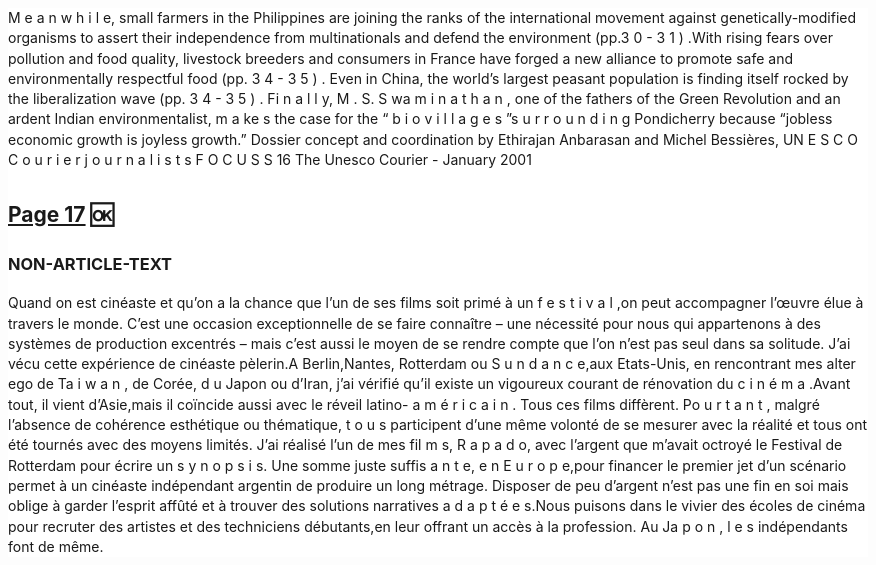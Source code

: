 M e a n w h i l e, small farmers in the Philippines are joining the ranks of the international
movement against genetically-modified organisms to assert their independence from
multinationals and defend the environment (pp.3 0 - 3 1 ) .With rising fears over pollution
and food quality, livestock breeders and consumers in France have forged a new alliance
to promote safe and environmentally
respectful food (pp. 3 4 - 3 5 ) . Even in China,
the world’s largest peasant population is
finding itself rocked by the liberalization
wave (pp. 3 4 - 3 5 ) .
Fi n a l l y, M . S. S wa m i n a t h a n , one of the
fathers of the Green Revolution and an
ardent Indian environmentalist, m a ke s
the case for the “ b i o v i l l a g e s ”s u r r o u n d i n g
Pondicherry because “jobless economic
growth is joyless growth.”
Dossier concept and coordination by
Ethirajan Anbarasan and Michel Bessières,
UN E S C O C o u r i e r j o u r n a l i s t s
F O C U S
S
16 The Unesco Courier - January 2001
## [Page 17](https://demo.humlab.umu.se/courier/121514eng.pdf#page=17) 🆗
### NON-ARTICLE-TEXT
Quand on est cinéaste et qu’on a la
chance que l’un de ses films soit primé à un
f e s t i v a l ,on peut accompagner l’œuvre élue
à travers le monde. C’est une occasion
exceptionnelle de se faire connaître – une
nécessité pour nous qui appartenons à des
systèmes de production excentrés – mais
c’est aussi le moyen de se rendre compte
que l’on n’est pas seul dans sa solitude.
J’ai vécu cette expérience de cinéaste
pèlerin.A Berlin,Nantes, Rotterdam ou
S u n d a n c e,aux Etats-Unis, en rencontrant
mes alter ego de Ta i w a n , de Corée, d u
Japon ou d’Iran, j’ai vérifié qu’il existe
un vigoureux courant de rénovation du
c i n é m a .Avant tout, il vient d’Asie,mais il
coïncide aussi avec le réveil latino-
a m é r i c a i n . Tous ces films diffèrent.
Po u r t a n t , malgré l’absence de cohérence
esthétique ou thématique, t o u s
participent d’une même volonté de se
mesurer avec la réalité et tous ont été
tournés avec des moyens limités.
J’ai réalisé l’un de mes fil m s, R a p a d o,
avec l’argent que m’avait octroyé le
Festival de Rotterdam pour écrire un
s y n o p s i s. Une somme juste suffis a n t e, e n
E u r o p e,pour financer le premier jet d’un
scénario permet à un cinéaste indépendant
argentin de produire un long métrage.
Disposer de peu d’argent n’est pas une
fin en soi mais oblige à garder l’esprit
affûté et à trouver des solutions narratives
a d a p t é e s.Nous puisons dans le vivier des
écoles de cinéma pour recruter des artistes
et des techniciens débutants,en leur offrant
un accès à la profession. Au Ja p o n , l e s
indépendants font de même.